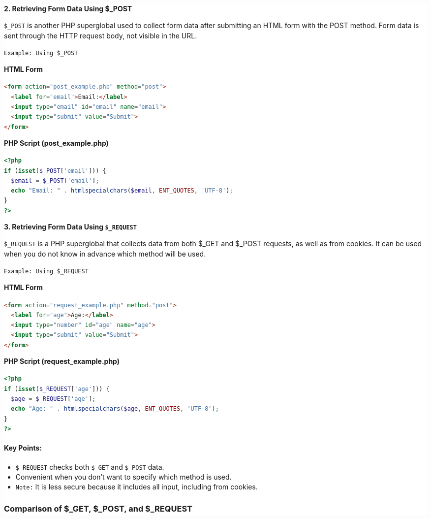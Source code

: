 **2. Retrieving Form Data Using $_POST**

`$_POST` is another PHP superglobal used to collect form data after submitting an HTML form with the POST method. Form data is sent through the HTTP request body, not visible in the URL.

`Example: Using $_POST`

**HTML Form**
```html
<form action="post_example.php" method="post">
  <label for="email">Email:</label>
  <input type="email" id="email" name="email">
  <input type="submit" value="Submit">
</form>
```
**PHP Script (post_example.php)**
```php
<?php
if (isset($_POST['email'])) {
  $email = $_POST['email'];
  echo "Email: " . htmlspecialchars($email, ENT_QUOTES, 'UTF-8');
}
?>
```

**3. Retrieving Form Data Using `$_REQUEST`**

`$_REQUEST` is a PHP superglobal that collects data from both $_GET and $_POST requests, as well as from cookies. It can be used when you do not know in advance which method will be used.

`Example: Using $_REQUEST`

**HTML Form**
```html
<form action="request_example.php" method="post">
  <label for="age">Age:</label>
  <input type="number" id="age" name="age">
  <input type="submit" value="Submit">
</form>
```
**PHP Script (request_example.php)**
```php
<?php
if (isset($_REQUEST['age'])) {
  $age = $_REQUEST['age'];
  echo "Age: " . htmlspecialchars($age, ENT_QUOTES, 'UTF-8');
}
?>
```
#### Key Points:
- `$_REQUEST` checks both `$_GET` and `$_POST` data.
- Convenient when you don’t want to specify which method is used.
- `Note:` It is less secure because it includes all input, including from cookies.


### Comparison of $_GET, $_POST, and $_REQUEST
